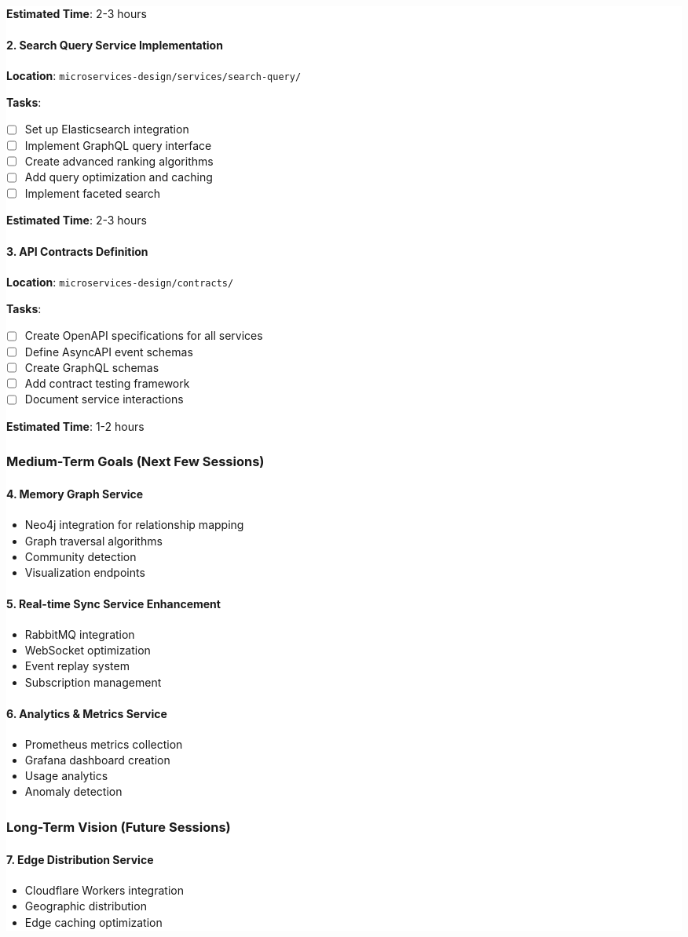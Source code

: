 **Estimated Time**: 2-3 hours

#### 2. Search Query Service Implementation
**Location**: `microservices-design/services/search-query/`

**Tasks**:
- [ ] Set up Elasticsearch integration
- [ ] Implement GraphQL query interface
- [ ] Create advanced ranking algorithms
- [ ] Add query optimization and caching
- [ ] Implement faceted search

**Estimated Time**: 2-3 hours

#### 3. API Contracts Definition
**Location**: `microservices-design/contracts/`

**Tasks**:
- [ ] Create OpenAPI specifications for all services
- [ ] Define AsyncAPI event schemas
- [ ] Create GraphQL schemas
- [ ] Add contract testing framework
- [ ] Document service interactions

**Estimated Time**: 1-2 hours

### Medium-Term Goals (Next Few Sessions)

#### 4. Memory Graph Service
- Neo4j integration for relationship mapping
- Graph traversal algorithms
- Community detection
- Visualization endpoints

#### 5. Real-time Sync Service Enhancement
- RabbitMQ integration
- WebSocket optimization
- Event replay system
- Subscription management

#### 6. Analytics & Metrics Service
- Prometheus metrics collection
- Grafana dashboard creation
- Usage analytics
- Anomaly detection

### Long-Term Vision (Future Sessions)

#### 7. Edge Distribution Service
- Cloudflare Workers integration
- Geographic distribution
- Edge caching optimization

